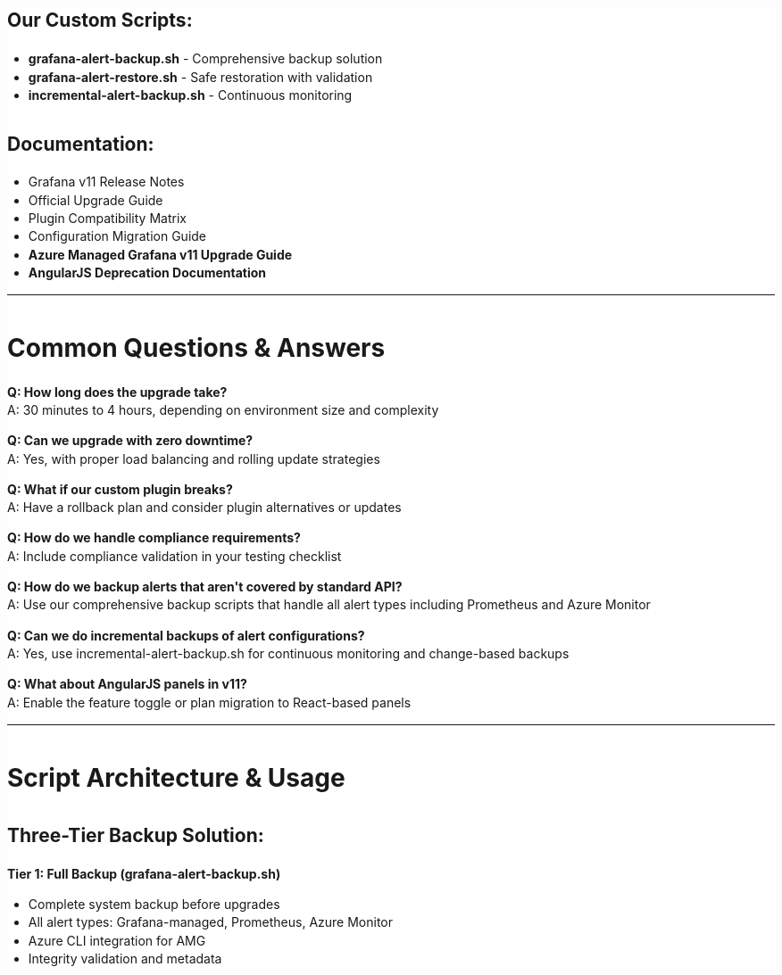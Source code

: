 ## Our Custom Scripts:
- **grafana-alert-backup.sh** - Comprehensive backup solution
- **grafana-alert-restore.sh** - Safe restoration with validation
- **incremental-alert-backup.sh** - Continuous monitoring

## Documentation:
- Grafana v11 Release Notes
- Official Upgrade Guide
- Plugin Compatibility Matrix
- Configuration Migration Guide
- **Azure Managed Grafana v11 Upgrade Guide**
- **AngularJS Deprecation Documentation**

---

# Common Questions & Answers

**Q: How long does the upgrade take?**  
A: 30 minutes to 4 hours, depending on environment size and complexity

**Q: Can we upgrade with zero downtime?**  
A: Yes, with proper load balancing and rolling update strategies

**Q: What if our custom plugin breaks?**  
A: Have a rollback plan and consider plugin alternatives or updates

**Q: How do we handle compliance requirements?**  
A: Include compliance validation in your testing checklist

**Q: How do we backup alerts that aren't covered by standard API?**  
A: Use our comprehensive backup scripts that handle all alert types including Prometheus and Azure Monitor

**Q: Can we do incremental backups of alert configurations?**  
A: Yes, use incremental-alert-backup.sh for continuous monitoring and change-based backups

**Q: What about AngularJS panels in v11?**  
A: Enable the feature toggle or plan migration to React-based panels

---

# Script Architecture & Usage

## Three-Tier Backup Solution:

**Tier 1: Full Backup (grafana-alert-backup.sh)**
- Complete system backup before upgrades
- All alert types: Grafana-managed, Prometheus, Azure Monitor
- Azure CLI integration for AMG
- Integrity validation and metadata
